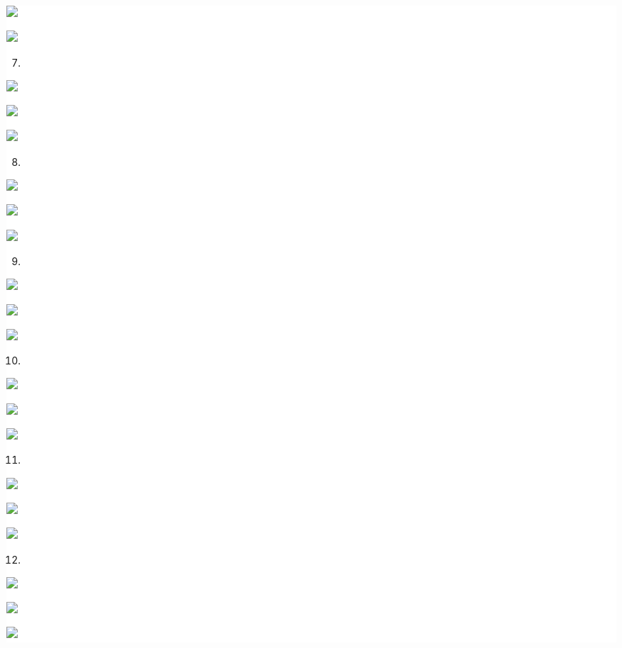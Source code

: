 ![](inverts_letters/զ.bmp)

![](hists/զ.png)

7.

![](reference/է.bmp)

![](inverts_letters/է.bmp)

![](hists/է.png)

8.

![](reference/ը.bmp)

![](inverts_letters/ը.bmp)

![](hists/ը.png)

9.

![](reference/թ.bmp)

![](inverts_letters/թ.bmp)

![](hists/թ.png)

10.

![](reference/ժ.bmp)

![](inverts_letters/ժ.bmp)

![](hists/ժ.png)

11.

![](reference/ի.bmp)

![](inverts_letters/ի.bmp)

![](hists/ի.png)

12.

![](reference/լ.bmp)

![](inverts_letters/լ.bmp)

![](hists/լ.png)
